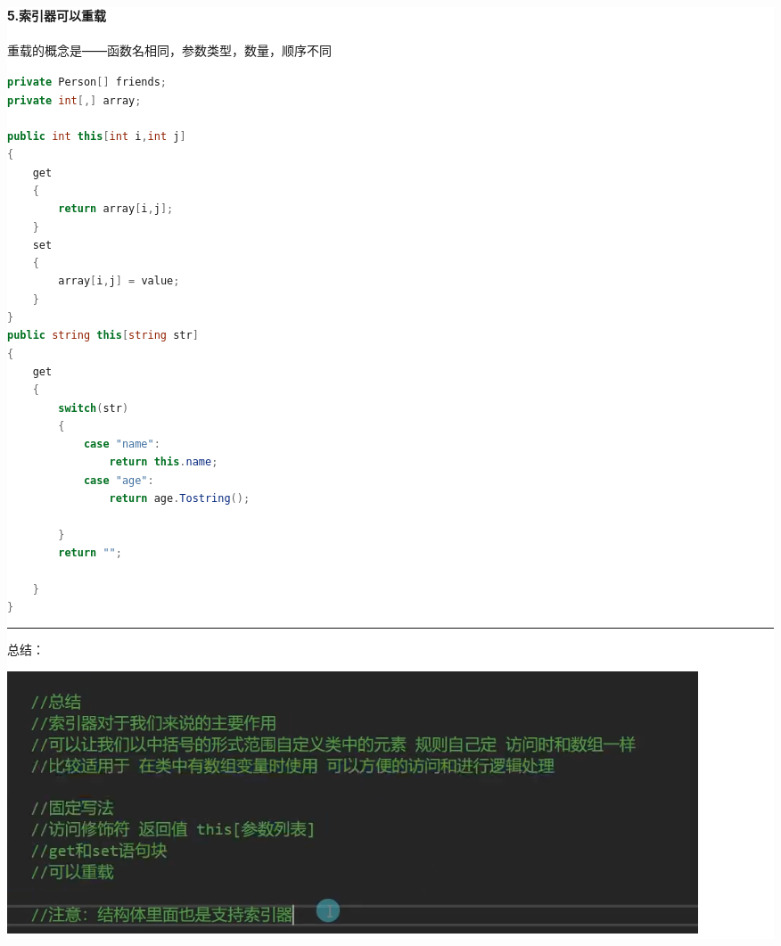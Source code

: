 #### 5.索引器可以重载

重载的概念是——函数名相同，参数类型，数量，顺序不同

```c#
private Person[] friends;
private int[,] array;

public int this[int i,int j]
{
    get
    {
        return array[i,j];
    }
    set
    {
        array[i,j] = value;
    }
}
public string this[string str]
{
    get
    {
        switch(str)
        {
            case "name":
                return this.name;
            case "age":
                return age.Tostring();
            
		}
        return "";
        
    }
}
```

---

总结：

![image-20230422144719997](.assets/image-20230422144719997.png)
